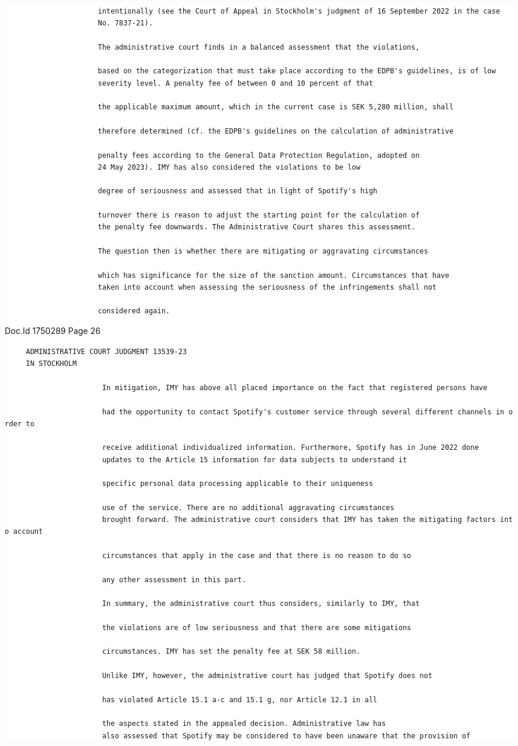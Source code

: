                           intentionally (see the Court of Appeal in Stockholm's judgment of 16 September 2022 in the case
                          No. 7837-21).

                          The administrative court finds in a balanced assessment that the violations,

                          based on the categorization that must take place according to the EDPB's guidelines, is of low
                          severity level. A penalty fee of between 0 and 10 percent of that

                          the applicable maximum amount, which in the current case is SEK 5,280 million, shall

                          therefore determined (cf. the EDPB's guidelines on the calculation of administrative

                          penalty fees according to the General Data Protection Regulation, adopted on
                          24 May 2023). IMY has also considered the violations to be low

                          degree of seriousness and assessed that in light of Spotify's high

                          turnover there is reason to adjust the starting point for the calculation of
                          the penalty fee downwards. The Administrative Court shares this assessment.

                          The question then is whether there are mitigating or aggravating circumstances

                          which has significance for the size of the sanction amount. Circumstances that have
                          taken into account when assessing the seriousness of the infringements shall not

                          considered again.

Doc.Id 1750289 Page 26

         ADMINISTRATIVE COURT JUDGMENT 13539-23
         IN STOCKHOLM

                           In mitigation, IMY has above all placed importance on the fact that registered persons have

                           had the opportunity to contact Spotify's customer service through several different channels in order to

                           receive additional individualized information. Furthermore, Spotify has in June 2022 done
                           updates to the Article 15 information for data subjects to understand it

                           specific personal data processing applicable to their uniqueness

                           use of the service. There are no additional aggravating circumstances
                           brought forward. The administrative court considers that IMY has taken the mitigating factors into account

                           circumstances that apply in the case and that there is no reason to do so

                           any other assessment in this part.

                           In summary, the administrative court thus considers, similarly to IMY, that

                           the violations are of low seriousness and that there are some mitigations

                           circumstances. IMY has set the penalty fee at SEK 58 million.

                           Unlike IMY, however, the administrative court has judged that Spotify does not

                           has violated Article 15.1 a-c and 15.1 g, nor Article 12.1 in all

                           the aspects stated in the appealed decision. Administrative law has
                           also assessed that Spotify may be considered to have been unaware that the provision of
